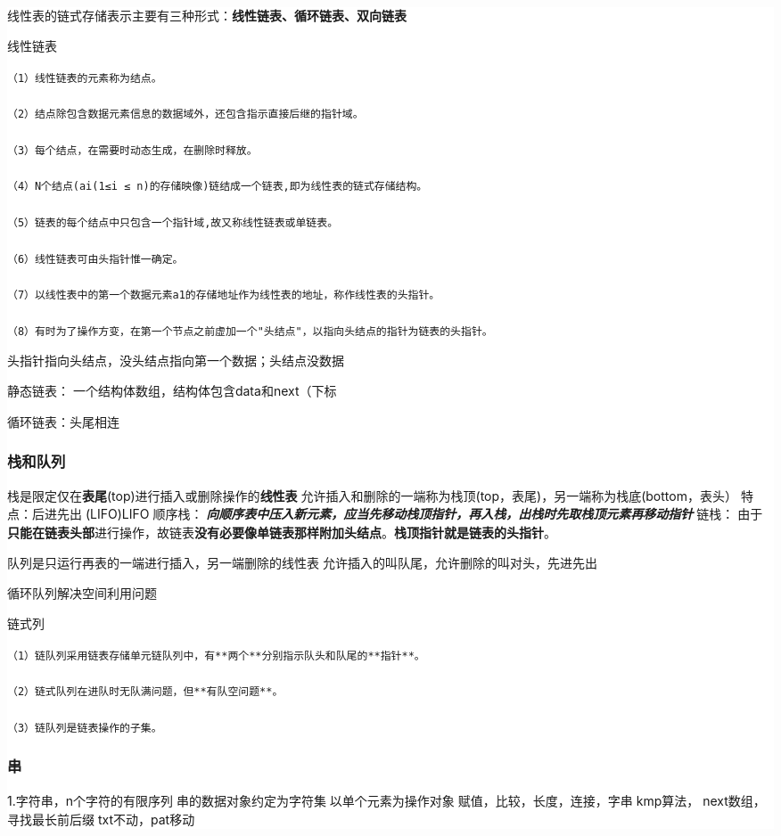线性表的链式存储表示主要有三种形式：**线性链表、循环链表、双向链表**

线性链表

	（1）线性链表的元素称为结点。
	
	（2）结点除包含数据元素信息的数据域外，还包含指示直接后继的指针域。
	
	（3）每个结点，在需要时动态生成，在删除时释放。
	
	（4）N个结点(ai(1≤i ≤ n)的存储映像)链结成一个链表,即为线性表的链式存储结构。
	
	（5）链表的每个结点中只包含一个指针域,故又称线性链表或单链表。
	
	（6）线性链表可由头指针惟一确定。
	
	（7）以线性表中的第一个数据元素a1的存储地址作为线性表的地址，称作线性表的头指针。
	
	（8）有时为了操作方变，在第一个节点之前虚加一个"头结点"，以指向头结点的指针为链表的头指针。

头指针指向头结点，没头结点指向第一个数据；头结点没数据

静态链表：
一个结构体数组，结构体包含data和next（下标

循环链表：头尾相连




### 栈和队列
栈是限定仅在**表尾**(top)进行插入或删除操作的**线性表**
允许插入和删除的一端称为栈顶(top，表尾)，另一端称为栈底(bottom，表头）
特点：后进先出 (LIFO)LIFO
顺序栈：
_**向顺序表中压入新元素，应当先移动栈顶指针，再入栈，出栈时先取栈顶元素再移动指针**_
链栈：
由于**只能在链表头部**进行操作，故链表**没有必要像单链表那样附加头结点**。**栈顶指针就是链表的头指针**。


队列是只运行再表的一端进行插入，另一端删除的线性表
允许插入的叫队尾，允许删除的叫对头，先进先出

循环队列解决空间利用问题

链式列

	（1）链队列采用链表存储单元链队列中，有**两个**分别指示队头和队尾的**指针**。
	
	（2）链式队列在进队时无队满问题，但**有队空问题**。
	
	（3）链队列是链表操作的子集。
### 串
1.字符串，n个字符的有限序列
串的数据对象约定为字符集
以单个元素为操作对象
赋值，比较，长度，连接，字串
kmp算法，
next数组，寻找最长前后缀
txt不动，pat移动
